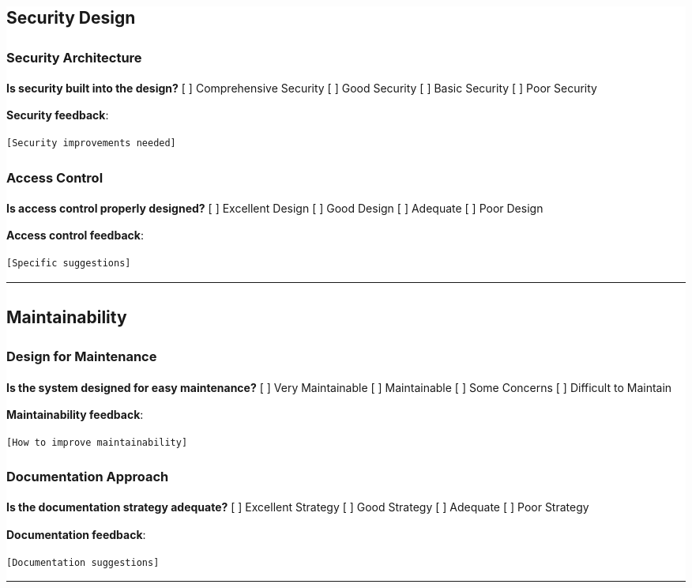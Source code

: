 
## Security Design

### Security Architecture
**Is security built into the design?**
[ ] Comprehensive Security
[ ] Good Security
[ ] Basic Security
[ ] Poor Security

**Security feedback**:
```
[Security improvements needed]
```

### Access Control
**Is access control properly designed?**
[ ] Excellent Design
[ ] Good Design
[ ] Adequate
[ ] Poor Design

**Access control feedback**:
```
[Specific suggestions]
```

---

## Maintainability

### Design for Maintenance
**Is the system designed for easy maintenance?**
[ ] Very Maintainable
[ ] Maintainable
[ ] Some Concerns
[ ] Difficult to Maintain

**Maintainability feedback**:
```
[How to improve maintainability]
```

### Documentation Approach
**Is the documentation strategy adequate?**
[ ] Excellent Strategy
[ ] Good Strategy
[ ] Adequate
[ ] Poor Strategy

**Documentation feedback**:
```
[Documentation suggestions]
```

---
